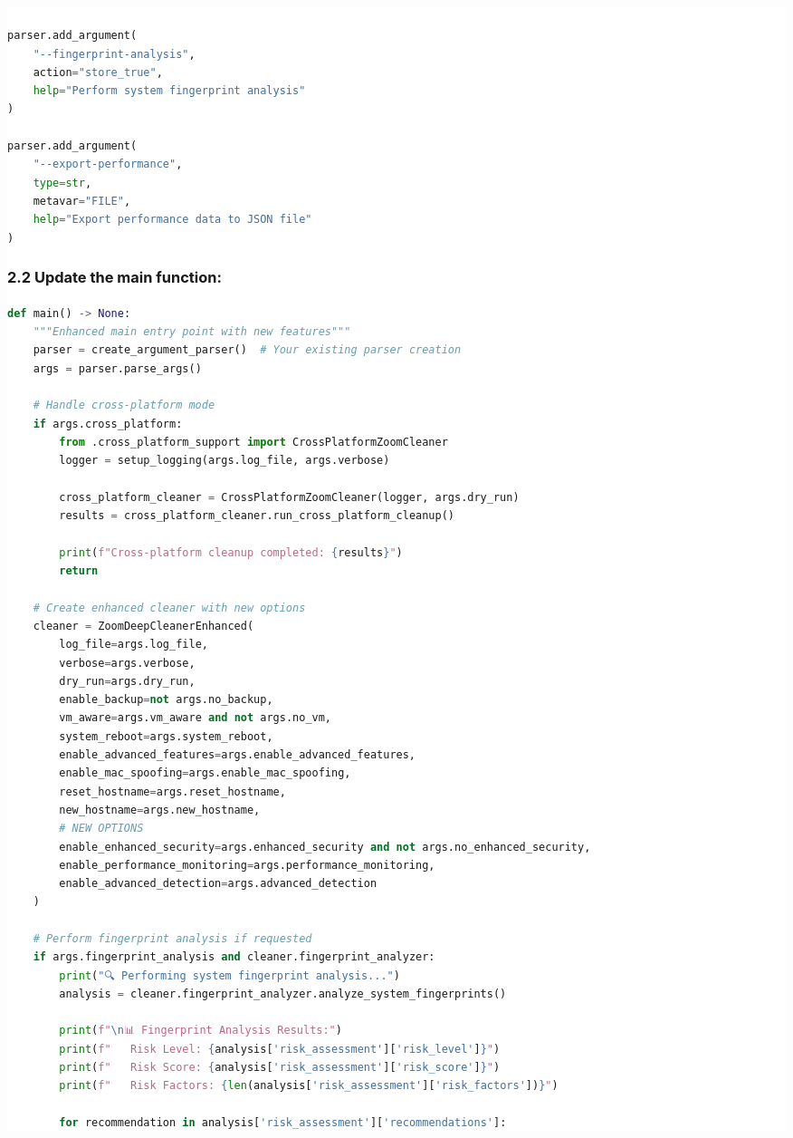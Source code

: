 ```python

parser.add_argument(
    "--fingerprint-analysis",
    action="store_true",
    help="Perform system fingerprint analysis"
)

parser.add_argument(
    "--export-performance",
    type=str,
    metavar="FILE",
    help="Export performance data to JSON file"
)
```

### 2.2 Update the main function:

```python
def main() -> None:
    """Enhanced main entry point with new features"""
    parser = create_argument_parser()  # Your existing parser creation
    args = parser.parse_args()
    
    # Handle cross-platform mode
    if args.cross_platform:
        from .cross_platform_support import CrossPlatformZoomCleaner
        logger = setup_logging(args.log_file, args.verbose)
        
        cross_platform_cleaner = CrossPlatformZoomCleaner(logger, args.dry_run)
        results = cross_platform_cleaner.run_cross_platform_cleanup()
        
        print(f"Cross-platform cleanup completed: {results}")
        return
    
    # Create enhanced cleaner with new options
    cleaner = ZoomDeepCleanerEnhanced(
        log_file=args.log_file,
        verbose=args.verbose,
        dry_run=args.dry_run,
        enable_backup=not args.no_backup,
        vm_aware=args.vm_aware and not args.no_vm,
        system_reboot=args.system_reboot,
        enable_advanced_features=args.enable_advanced_features,
        enable_mac_spoofing=args.enable_mac_spoofing,
        reset_hostname=args.reset_hostname,
        new_hostname=args.new_hostname,
        # NEW OPTIONS
        enable_enhanced_security=args.enhanced_security and not args.no_enhanced_security,
        enable_performance_monitoring=args.performance_monitoring,
        enable_advanced_detection=args.advanced_detection
    )
    
    # Perform fingerprint analysis if requested
    if args.fingerprint_analysis and cleaner.fingerprint_analyzer:
        print("🔍 Performing system fingerprint analysis...")
        analysis = cleaner.fingerprint_analyzer.analyze_system_fingerprints()
        
        print(f"\n📊 Fingerprint Analysis Results:")
        print(f"   Risk Level: {analysis['risk_assessment']['risk_level']}")
        print(f"   Risk Score: {analysis['risk_assessment']['risk_score']}")
        print(f"   Risk Factors: {len(analysis['risk_assessment']['risk_factors'])}")
        
        for recommendation in analysis['risk_assessment']['recommendations']:
```